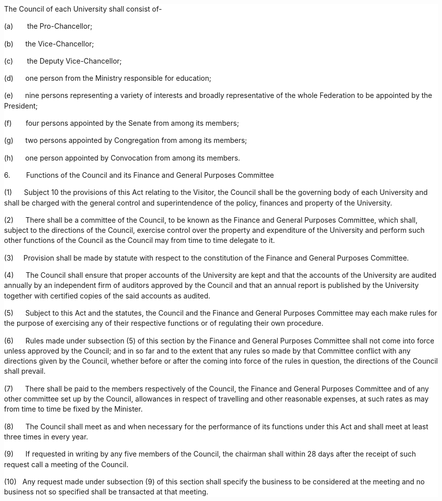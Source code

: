 The Council of each University shall consist of-

(a)       the Pro-Chancellor;

(b)      the Vice-Chancellor;

(c)       the Deputy Vice-Chancellor;

(d)      one person from the Ministry responsible for education;

(e)      nine persons representing a variety of interests and broadly representative of the whole Federation to be appointed by the President;

(f)       four persons appointed by the Senate from among its members;

(g)      two persons appointed by Congregation from among its members;

(h)      one person appointed by Convocation from among its members.

6.        Functions of the Council and its Finance and General Purposes Committee

(1)      Subject 10 the provisions of this Act relating to the Visitor, the Council shall be the governing body of each University and shall be charged with the general control and superintendence of the policy, finances and property of the University.

(2)      There shall be a committee of the Council, to be known as the Finance and General Purposes Committee, which shall, subject to the directions of the Council, exercise control over the property and expenditure of the University and perform such other functions of the Council as the Council may from time to time delegate to it.

(3)     Provision shall be made by statute with respect to the constitution of the Finance and General Purposes Committee.

(4)      The Council shall ensure that proper accounts of the University are kept and that the accounts of the University are audited annually by an independent firm of auditors approved by the Council and that an annual report is published by the University together with certified copies of the said accounts as audited.

(5)      Subject to this Act and the statutes, the Council and the Finance and General Purposes Committee may each make rules for the purpose of exercising any of their respective functions or of regulating their own procedure.

(6)      Rules made under subsection (5) of this section by the Finance and General Purposes Committee shall not come into force unless approved by the Council; and in so far and to the extent that any rules so made by that Committee conflict with any directions given by the Council, whether before or after the coming into force of the rules in question, the directions of the Council shall prevail.

(7)      There shall be paid to the members respectively of the Council, the Finance and General Purposes Committee and of any other committee set up by the Council, allowances in respect of travelling and other reasonable expenses, at such rates as may from time to time be fixed by the Minister.

(8)      The Council shall meet as and when necessary for the performance of its functions under this Act and shall meet at least three times in every year.

(9)      If requested in writing by any five members of the Council, the chairman shall within 28 days after the receipt of such request call a meeting of the Council.

(10)   Any request made under subsection (9) of this section shall specify the business to be considered at the meeting and no business not so specified shall be transacted at that meeting.
